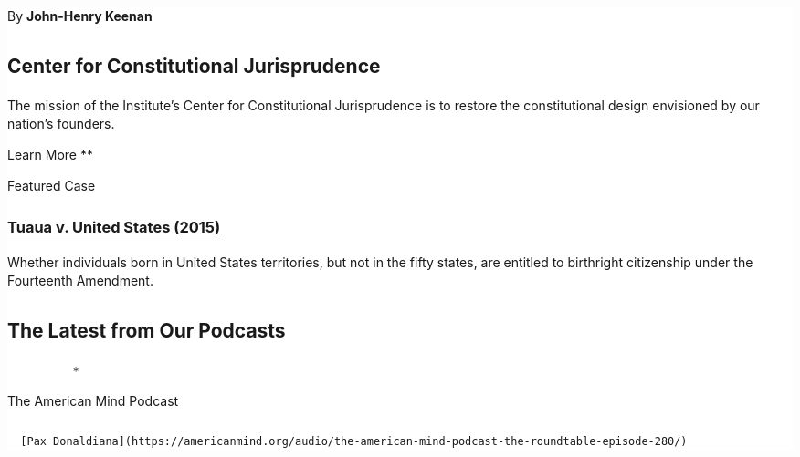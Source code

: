               

By **John-Henry Keenan**

      

              
      

    
          
        
          
            
## Center for Constitutional Jurisprudence

          

          
            
                              

The mission of the Institute’s Center for Constitutional Jurisprudence is to restore the constitutional design envisioned by our nation’s founders.

                                            

                  
Learn More **
                

                          
                          
                
                  

Featured Case

                  
### [Tuaua v. United States (2015)](https://www.claremont.org/case/tuaua-v-united-states-2015/)

                  

Whether individuals born in United States territories, but not in the fifty states, are entitled to birthright citizenship under the Fourteenth Amendment.

                
              
                      
        
      
    
          
        
          
            
## The Latest from **Our** Podcasts

          

                      

  
    
              *

    
  
  
    

The American Mind Podcast

    
### 
      [Pax Donaldiana](https://americanmind.org/audio/the-american-mind-podcast-the-roundtable-episode-280/)
    